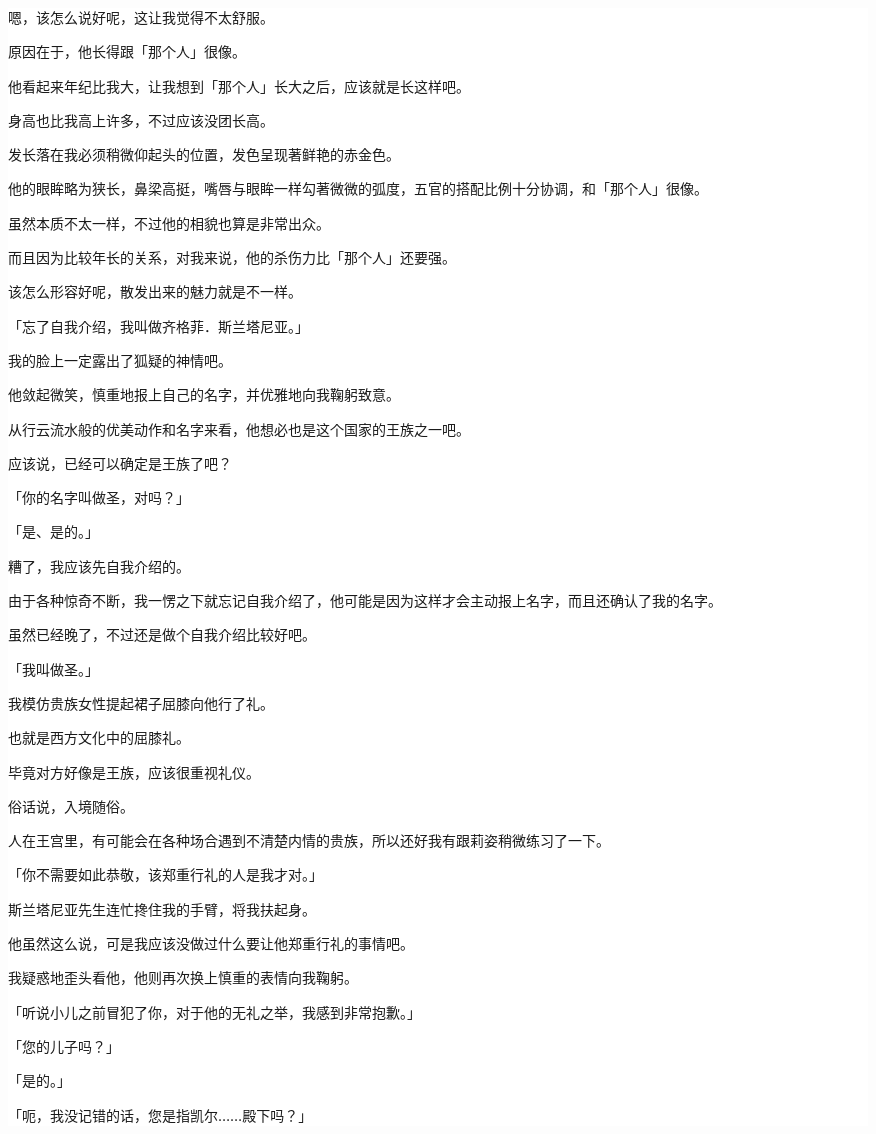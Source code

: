 嗯，该怎么说好呢，这让我觉得不太舒服。

原因在于，他长得跟「那个人」很像。

他看起来年纪比我大，让我想到「那个人」长大之后，应该就是长这样吧。

身高也比我高上许多，不过应该没团长高。

发长落在我必须稍微仰起头的位置，发色呈现著鲜艳的赤金色。

他的眼眸略为狭长，鼻梁高挺，嘴唇与眼眸一样勾著微微的弧度，五官的搭配比例十分协调，和「那个人」很像。

虽然本质不太一样，不过他的相貌也算是非常出众。

而且因为比较年长的关系，对我来说，他的杀伤力比「那个人」还要强。

该怎么形容好呢，散发出来的魅力就是不一样。

「忘了自我介绍，我叫做齐格菲．斯兰塔尼亚。」

我的脸上一定露出了狐疑的神情吧。

他敛起微笑，慎重地报上自己的名字，并优雅地向我鞠躬致意。

从行云流水般的优美动作和名字来看，他想必也是这个国家的王族之一吧。

应该说，已经可以确定是王族了吧？

「你的名字叫做圣，对吗？」

「是、是的。」

糟了，我应该先自我介绍的。

由于各种惊奇不断，我一愣之下就忘记自我介绍了，他可能是因为这样才会主动报上名字，而且还确认了我的名字。

虽然已经晚了，不过还是做个自我介绍比较好吧。

「我叫做圣。」

我模仿贵族女性提起裙子屈膝向他行了礼。

也就是西方文化中的屈膝礼。

毕竟对方好像是王族，应该很重视礼仪。

俗话说，入境随俗。

人在王宫里，有可能会在各种场合遇到不清楚内情的贵族，所以还好我有跟莉姿稍微练习了一下。

「你不需要如此恭敬，该郑重行礼的人是我才对。」

斯兰塔尼亚先生连忙搀住我的手臂，将我扶起身。

他虽然这么说，可是我应该没做过什么要让他郑重行礼的事情吧。

我疑惑地歪头看他，他则再次换上慎重的表情向我鞠躬。

「听说小儿之前冒犯了你，对于他的无礼之举，我感到非常抱歉。」

「您的儿子吗？」

「是的。」

「呃，我没记错的话，您是指凯尔……殿下吗？」
